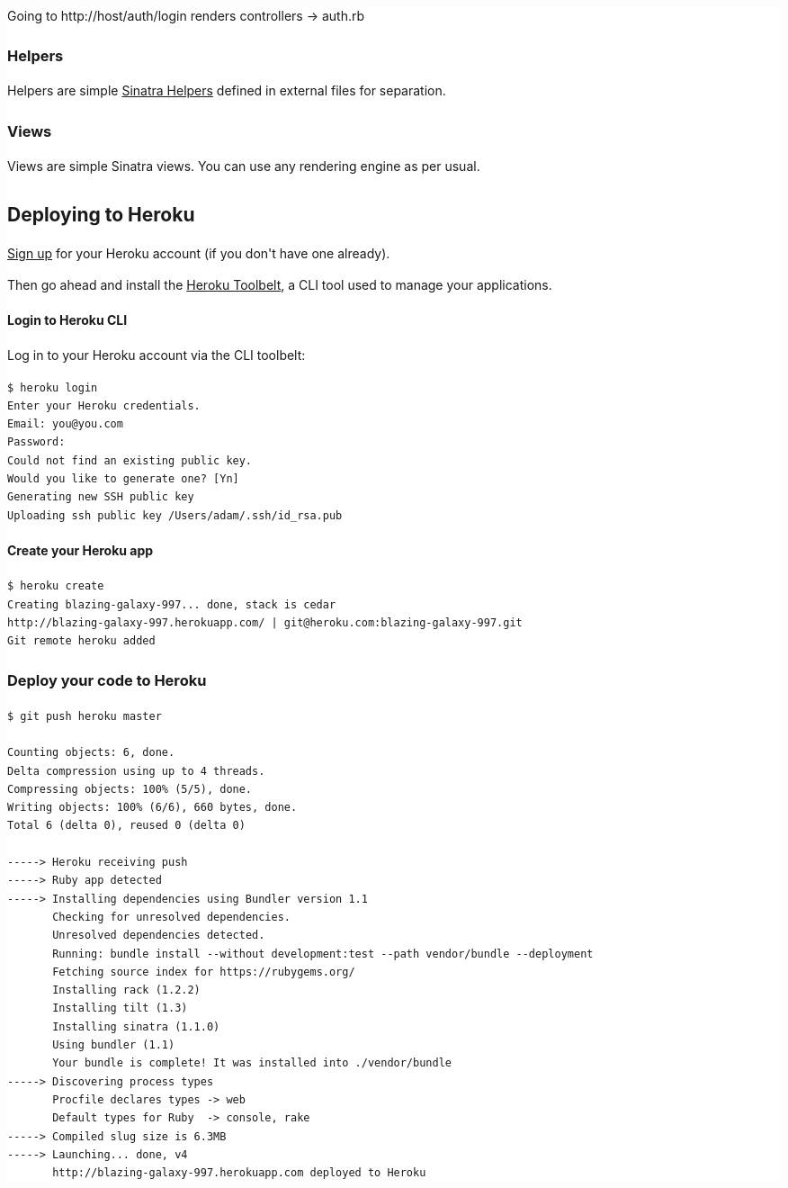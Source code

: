 Going to http://host/auth/login renders controllers -> auth.rb

### Helpers ###

Helpers are simple [Sinatra Helpers](http://www.sinatrarb.com/intro.html#Helpers) defined in external files for separation.

### Views ###

Views are simple Sinatra views. You can use any rendering engine as per usual.

## Deploying to Heroku ##

[Sign up](https://api.heroku.com/signup/devcenter) for your Heroku account (if you don't have one already).

Then go ahead and install the [Heroku Toolbelt](https://toolbelt.heroku.com/), a CLI tool used to manage your applications.

#### Login to Heroku CLI ####

Log in to your Heroku account via the CLI toolbelt:

	$ heroku login
	Enter your Heroku credentials.
	Email: you@you.com
	Password:
	Could not find an existing public key.
	Would you like to generate one? [Yn] 
	Generating new SSH public key
	Uploading ssh public key /Users/adam/.ssh/id_rsa.pub
	
#### Create your Heroku app ####

	$ heroku create
	Creating blazing-galaxy-997... done, stack is cedar
	http://blazing-galaxy-997.herokuapp.com/ | git@heroku.com:blazing-galaxy-997.git
	Git remote heroku added
	
### Deploy your code to Heroku ###

	$ git push heroku master
	
	Counting objects: 6, done.
	Delta compression using up to 4 threads.
	Compressing objects: 100% (5/5), done.
	Writing objects: 100% (6/6), 660 bytes, done.
	Total 6 (delta 0), reused 0 (delta 0)
	
	-----> Heroku receiving push
	-----> Ruby app detected
	-----> Installing dependencies using Bundler version 1.1
	       Checking for unresolved dependencies.
	       Unresolved dependencies detected.
	       Running: bundle install --without development:test --path vendor/bundle --deployment
	       Fetching source index for https://rubygems.org/
	       Installing rack (1.2.2)
	       Installing tilt (1.3)
	       Installing sinatra (1.1.0)
	       Using bundler (1.1)
	       Your bundle is complete! It was installed into ./vendor/bundle
	-----> Discovering process types
	       Procfile declares types -> web
	       Default types for Ruby  -> console, rake
	-----> Compiled slug size is 6.3MB
	-----> Launching... done, v4
	       http://blazing-galaxy-997.herokuapp.com deployed to Heroku
